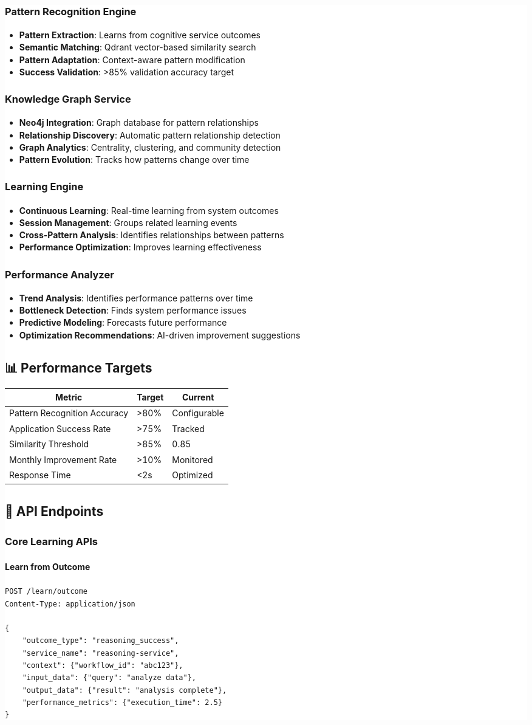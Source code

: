 ### Pattern Recognition Engine
- **Pattern Extraction**: Learns from cognitive service outcomes
- **Semantic Matching**: Qdrant vector-based similarity search
- **Pattern Adaptation**: Context-aware pattern modification
- **Success Validation**: >85% validation accuracy target

### Knowledge Graph Service
- **Neo4j Integration**: Graph database for pattern relationships
- **Relationship Discovery**: Automatic pattern relationship detection
- **Graph Analytics**: Centrality, clustering, and community detection
- **Pattern Evolution**: Tracks how patterns change over time

### Learning Engine
- **Continuous Learning**: Real-time learning from system outcomes
- **Session Management**: Groups related learning events
- **Cross-Pattern Analysis**: Identifies relationships between patterns
- **Performance Optimization**: Improves learning effectiveness

### Performance Analyzer
- **Trend Analysis**: Identifies performance patterns over time
- **Bottleneck Detection**: Finds system performance issues
- **Predictive Modeling**: Forecasts future performance
- **Optimization Recommendations**: AI-driven improvement suggestions

## 📊 Performance Targets

| Metric | Target | Current |
|--------|---------|---------|
| Pattern Recognition Accuracy | >80% | Configurable |
| Application Success Rate | >75% | Tracked |
| Similarity Threshold | >85% | 0.85 |
| Monthly Improvement Rate | >10% | Monitored |
| Response Time | <2s | Optimized |

## 🚀 API Endpoints

### Core Learning APIs

#### Learn from Outcome
```http
POST /learn/outcome
Content-Type: application/json

{
    "outcome_type": "reasoning_success",
    "service_name": "reasoning-service", 
    "context": {"workflow_id": "abc123"},
    "input_data": {"query": "analyze data"},
    "output_data": {"result": "analysis complete"},
    "performance_metrics": {"execution_time": 2.5}
}
```

